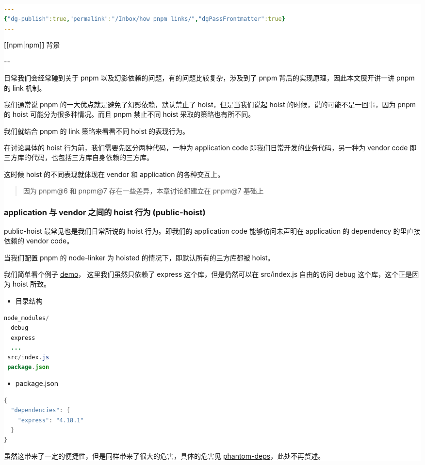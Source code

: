 ```yaml
---
{"dg-publish":true,"permalink":"/Inbox/how pnpm links/","dgPassFrontmatter":true}
---
```


[[npm\|npm]]
背景

--

日常我们会经常碰到关于 pnpm 以及幻影依赖的问题，有的问题比较复杂，涉及到了 pnpm 背后的实现原理，因此本文展开讲一讲 pnpm 的 link 机制。

我们通常说 pnpm 的一大优点就是避免了幻影依赖，默认禁止了 hoist，但是当我们说起 hoist 的时候，说的可能不是一回事，因为 pnpm 的 hoist 可能分为很多种情况。而且 pnpm 禁止不同 hoist 采取的策略也有所不同。

我们就结合 pnpm 的 link 策略来看看不同 hoist 的表现行为。

在讨论具体的 hoist 行为前，我们需要先区分两种代码，一种为 application code 即我们日常开发的业务代码，另一种为 vendor code 即三方库的代码，也包括三方库自身依赖的三方库。

这时候 hoist 的不同表现就体现在 vendor 和 application 的各种交互上。

> 因为 pnpm@6 和 pnpm@7 存在一些差异，本章讨论都建立在 pnpm@7 基础上

### application 与 vendor 之间的 hoist 行为 (public-hoist)

public-hoist 最常见也是我们日常所说的 hoist 行为。即我们的 application code 能够访问未声明在 application 的 dependency 的里直接依赖的 vendor code。

当我们配置 pnpm 的 node-linker 为 hoisted 的情况下，即默认所有的三方库都被 hoist。

我们简单看个例子 [demo](https://link.zhihu.com/?target=https%3A//github.com/hardfist/explain-pnpm/tree/node-linker)， 这里我们虽然只依赖了 express 这个库，但是仍然可以在 src/index.js 自由的访问 debug 这个库，这个正是因为 hoist 所致。

*   目录结构

```java
node_modules/
  debug
  express
  ...
 src/index.js
 package.json
```

*   package.json

```java
{
  "dependencies": {
    "express": "4.18.1"
  }
}
```

虽然这带来了一定的便捷性，但是同样带来了很大的危害，具体的危害见 [phantom-deps](https://link.zhihu.com/?target=https%3A//rushjs.io/zh-cn/pages/advanced/phantom_deps/)，此处不再赘述。
